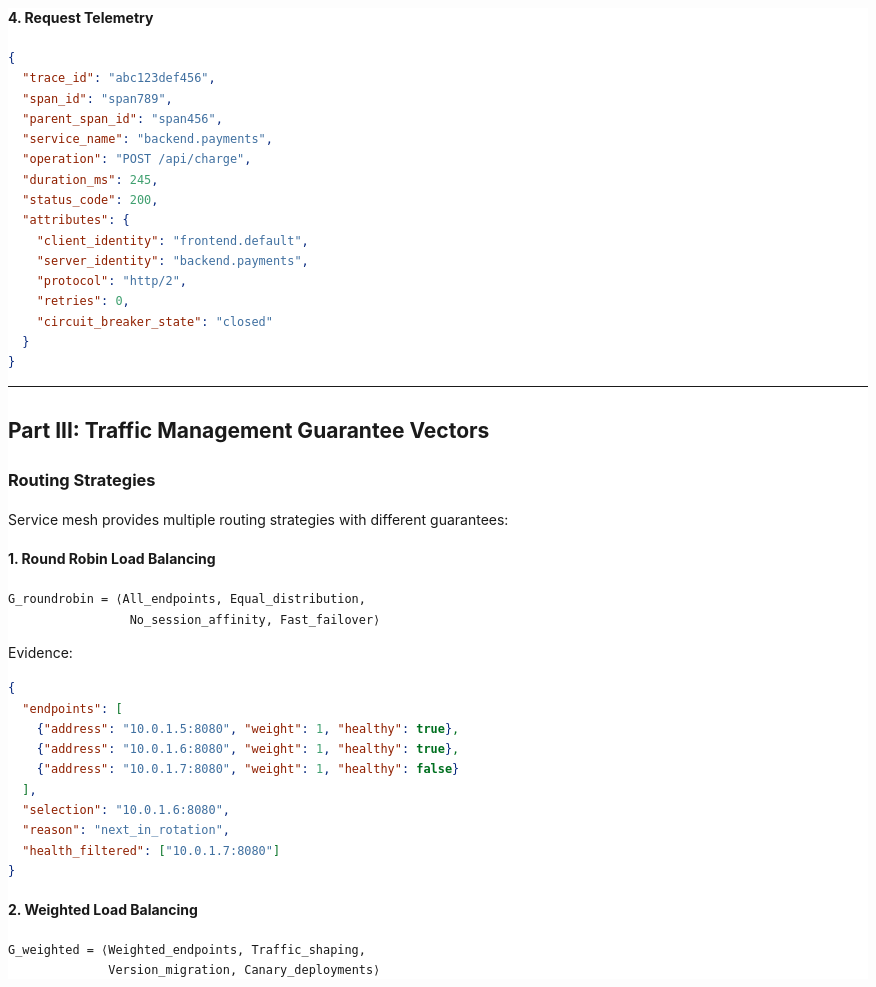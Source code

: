 #### 4. Request Telemetry
```json
{
  "trace_id": "abc123def456",
  "span_id": "span789",
  "parent_span_id": "span456",
  "service_name": "backend.payments",
  "operation": "POST /api/charge",
  "duration_ms": 245,
  "status_code": 200,
  "attributes": {
    "client_identity": "frontend.default",
    "server_identity": "backend.payments",
    "protocol": "http/2",
    "retries": 0,
    "circuit_breaker_state": "closed"
  }
}
```

---

## Part III: Traffic Management Guarantee Vectors

### Routing Strategies

Service mesh provides multiple routing strategies with different guarantees:

#### 1. Round Robin Load Balancing
```
G_roundrobin = ⟨All_endpoints, Equal_distribution,
                 No_session_affinity, Fast_failover⟩
```

Evidence:
```json
{
  "endpoints": [
    {"address": "10.0.1.5:8080", "weight": 1, "healthy": true},
    {"address": "10.0.1.6:8080", "weight": 1, "healthy": true},
    {"address": "10.0.1.7:8080", "weight": 1, "healthy": false}
  ],
  "selection": "10.0.1.6:8080",
  "reason": "next_in_rotation",
  "health_filtered": ["10.0.1.7:8080"]
}
```

#### 2. Weighted Load Balancing
```
G_weighted = ⟨Weighted_endpoints, Traffic_shaping,
              Version_migration, Canary_deployments⟩
```
